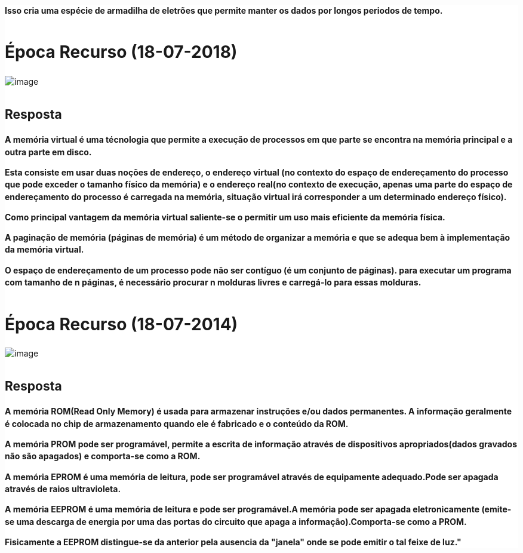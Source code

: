 __Isso cria uma espécie de armadilha de eletrões que permite manter os dados por longos periodos de tempo.__


# Época Recurso (18-07-2018)


![image](https://user-images.githubusercontent.com/12052283/85335068-e6b1e380-b4cb-11ea-873c-3a450a92ed35.png)

## Resposta

__A memória virtual é uma técnologia que permite a execução de processos em que parte se encontra na memória principal e a outra parte em disco.__

__Esta consiste em usar duas noções de endereço, o endereço virtual (no contexto do espaço de endereçamento do processo que pode exceder o tamanho físico da memória) e o endereço real(no contexto de execução, apenas uma parte do espaço de endereçamento do processo é carregada na memória, situação virtual irá corresponder a um determinado endereço físico).__

__Como principal vantagem da memória virtual saliente-se o permitir um
uso mais eficiente da memória física.__

__A paginação de memória (páginas de memória) é um método de organizar a memória e que se adequa bem à implementação da memória virtual.__

__O espaço de endereçamento de um processo pode não ser contíguo (é um conjunto de
páginas). para executar um programa com tamanho de n páginas, é necessário
procurar n molduras livres e carregá-lo para essas molduras.__

# Época Recurso (18-07-2014)

![image](https://user-images.githubusercontent.com/12052283/85336651-7ce70900-b4ce-11ea-9c36-e8f2ed96c5eb.png)

## Resposta

__A memória ROM(Read Only Memory) é usada para armazenar instruções e/ou dados permanentes. A
informação geralmente é colocada no chip de armazenamento
quando ele é fabricado e o conteúdo da ROM.__

__A memória PROM pode ser programável, permite a escrita de informação através de dispositivos apropriados(dados gravados não são apagados) e comporta-se como a ROM.__

__A memória EPROM é uma memória de leitura, pode ser programável através de equipamente adequado.Pode ser apagada através de raios ultravioleta.__

__A memória EEPROM é uma memória de leitura e pode ser programável.A memória pode ser apagada eletronicamente (emite-se uma descarga de energia por uma das portas do circuito que apaga a informação).Comporta-se como a PROM.__

__Fisicamente a EEPROM distingue-se da anterior pela ausencia da "janela" onde se pode emitir o tal feixe de luz."__

